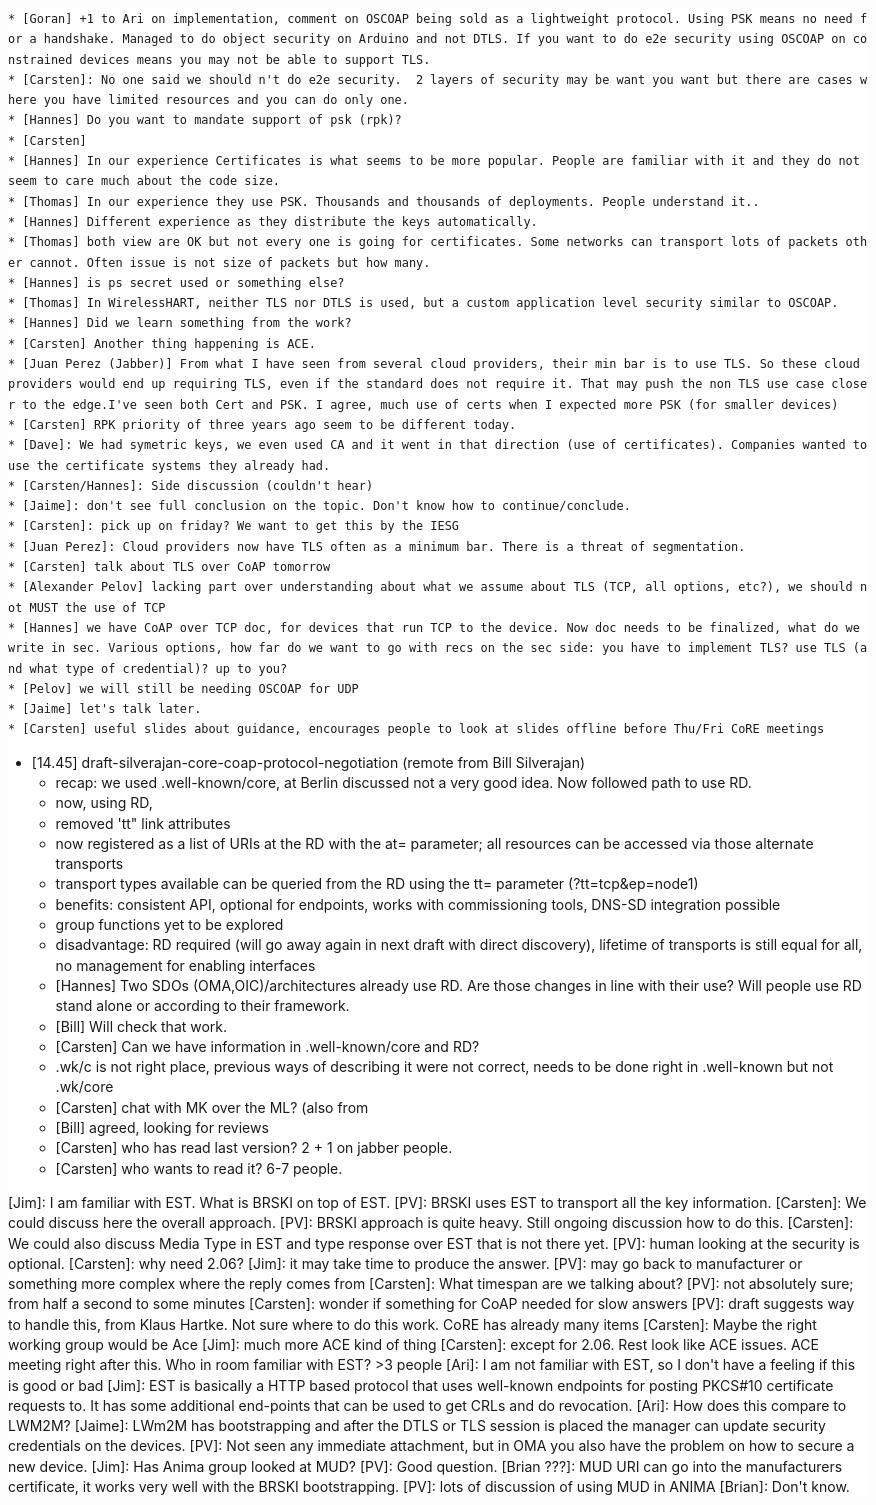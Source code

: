     * [Goran] +1 to Ari on implementation, comment on OSCOAP being sold as a lightweight protocol. Using PSK means no need for a handshake. Managed to do object security on Arduino and not DTLS. If you want to do e2e security using OSCOAP on constrained devices means you may not be able to support TLS.
    * [Carsten]: No one said we should n't do e2e security.  2 layers of security may be want you want but there are cases where you have limited resources and you can do only one. 
    * [Hannes] Do you want to mandate support of psk (rpk)?
    * [Carsten] 
    * [Hannes] In our experience Certificates is what seems to be more popular. People are familiar with it and they do not seem to care much about the code size.
    * [Thomas] In our experience they use PSK. Thousands and thousands of deployments. People understand it.. 
    * [Hannes] Different experience as they distribute the keys automatically.
    * [Thomas] both view are OK but not every one is going for certificates. Some networks can transport lots of packets other cannot. Often issue is not size of packets but how many.
    * [Hannes] is ps secret used or something else?
    * [Thomas] In WirelessHART, neither TLS nor DTLS is used, but a custom application level security similar to OSCOAP.
    * [Hannes] Did we learn something from the work?
    * [Carsten] Another thing happening is ACE.
    * [Juan Perez (Jabber)] From what I have seen from several cloud providers, their min bar is to use TLS. So these cloud providers would end up requiring TLS, even if the standard does not require it. That may push the non TLS use case closer to the edge.I've seen both Cert and PSK. I agree, much use of certs when I expected more PSK (for smaller devices)
    * [Carsten] RPK priority of three years ago seem to be different today. 
    * [Dave]: We had symetric keys, we even used CA and it went in that direction (use of certificates). Companies wanted to use the certificate systems they already had.
    * [Carsten/Hannes]: Side discussion (couldn't hear) 
    * [Jaime]: don't see full conclusion on the topic. Don't know how to continue/conclude.
    * [Carsten]: pick up on friday? We want to get this by the IESG
    * [Juan Perez]: Cloud providers now have TLS often as a minimum bar. There is a threat of segmentation.
    * [Carsten] talk about TLS over CoAP tomorrow
    * [Alexander Pelov] lacking part over understanding about what we assume about TLS (TCP, all options, etc?), we should not MUST the use of TCP
    * [Hannes] we have CoAP over TCP doc, for devices that run TCP to the device. Now doc needs to be finalized, what do we write in sec. Various options, how far do we want to go with recs on the sec side: you have to implement TLS? use TLS (and what type of credential)? up to you?
    * [Pelov] we will still be needing OSCOAP for UDP
    * [Jaime] let's talk later.
    * [Carsten] useful slides about guidance, encourages people to look at slides offline before Thu/Fri CoRE meetings
* [14.45] draft-silverajan-core-coap-protocol-negotiation (remote from Bill Silverajan)
    * recap: we used .well-known/core, at Berlin discussed not a very good idea. Now followed path to use RD.
    * now, using RD, 
    * removed 'tt" link attributes
    * now registered as a list of URIs at the RD with the at= parameter; all resources can be accessed via those alternate transports
    * transport types available can be queried from the RD using the tt= parameter (?tt=tcp&ep=node1)
    * benefits: consistent API, optional for endpoints, works with commissioning tools, DNS-SD integration possible
    * group functions yet to be explored
    * disadvantage: RD required (will go away again in next draft with direct discovery), lifetime of transports is still equal for all, no management for enabling interfaces
    * [Hannes] Two SDOs (OMA,OIC)/architectures already use RD. Are those changes in line with their use? Will people use RD stand alone or according to their framework.
    * [Bill] Will check that work.
    * [Carsten] Can we have information in .well-known/core and RD?
    * .wk/c is not right place, previous ways of describing it were not correct, needs to be done right in .well-known but not .wk/core
    * [Carsten] chat with MK over the ML? (also from
    * [Bill] agreed, looking for reviews
    * [Carsten] who has read last version? 2 + 1 on jabber people.
    * [Carsten] who wants to read it? 6-7 people.

[Jim]: I am familiar with EST. What is BRSKI on top of EST.
[PV]: BRSKI uses EST to transport all the key information.
[Carsten]: We could discuss here the overall approach.
[PV]: BRSKI approach is quite heavy. Still ongoing discussion how to do this.
[Carsten]: We could also discuss Media Type in EST and type response over EST that is not there yet. 
[PV]: human looking at the security is optional. 
[Carsten]: why need 2.06?
[Jim]: it may take time to produce the answer.
[PV]: may go back to manufacturer or something more complex where the reply comes from
[Carsten]: What timespan are we talking about?
[PV]: not absolutely sure; from half a second to some minutes
[Carsten]: wonder if something for CoAP needed for slow answers
[PV]: draft suggests way to handle this, from Klaus Hartke. Not sure where to do this work. CoRE has already many items
[Carsten]: Maybe the right working group would be Ace
[Jim]: much more ACE kind of thing
[Carsten]: except for 2.06. Rest look like ACE issues. ACE meeting right after this. Who in room familiar with EST? >3 people
[Ari]: I am not familiar with EST, so I don't have a feeling if this is good or bad
[Jim]: EST is basically a HTTP based protocol that uses well-known endpoints for posting PKCS#10 certificate requests to.  It has some additional end-points that can be used to get CRLs and do revocation.
[Ari]: How does this compare to LWM2M?
[Jaime]: LWm2M has bootstrapping and after the DTLS or TLS session is placed the manager can update security credentials on the devices.
[PV]: Not seen any immediate attachment, but in OMA you also have the problem on how to secure a new device.
[Jim]: Has Anima group looked at MUD?
[PV]: Good question.
[Brian ???]: MUD URI can go into the manufacturers certificate, it works very well with the BRSKI bootstrapping.
[PV]: lots of discussion of using MUD in ANIMA
[Brian]: Don't know.